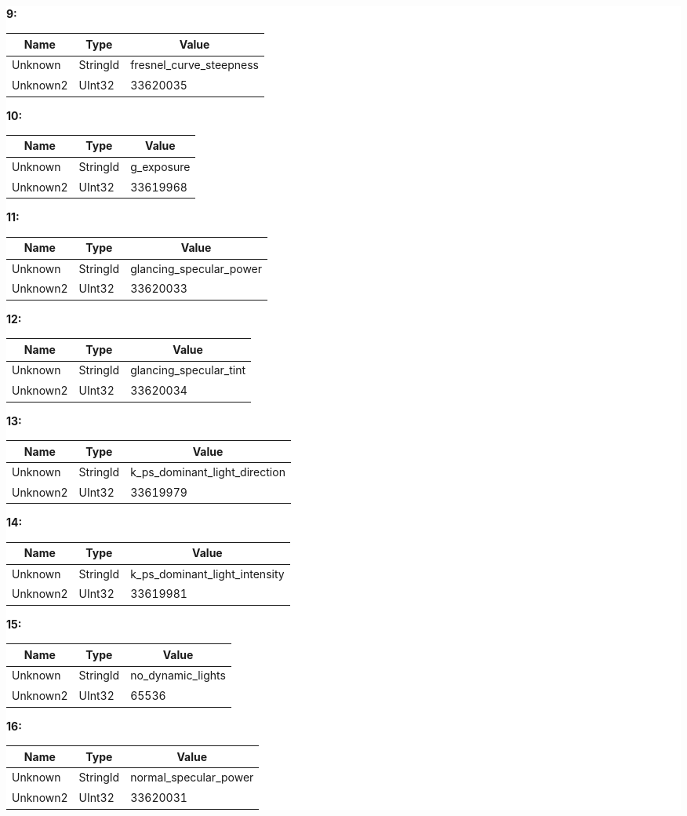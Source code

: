 
**9:**

Name	| Type	| Value
---	|---	|---	|
Unknown	|StringId	|fresnel_curve_steepness
Unknown2	|UInt32	|33620035


**10:**

Name	| Type	| Value
---	|---	|---	|
Unknown	|StringId	|g_exposure
Unknown2	|UInt32	|33619968


**11:**

Name	| Type	| Value
---	|---	|---	|
Unknown	|StringId	|glancing_specular_power
Unknown2	|UInt32	|33620033


**12:**

Name	| Type	| Value
---	|---	|---	|
Unknown	|StringId	|glancing_specular_tint
Unknown2	|UInt32	|33620034


**13:**

Name	| Type	| Value
---	|---	|---	|
Unknown	|StringId	|k_ps_dominant_light_direction
Unknown2	|UInt32	|33619979


**14:**

Name	| Type	| Value
---	|---	|---	|
Unknown	|StringId	|k_ps_dominant_light_intensity
Unknown2	|UInt32	|33619981


**15:**

Name	| Type	| Value
---	|---	|---	|
Unknown	|StringId	|no_dynamic_lights
Unknown2	|UInt32	|65536


**16:**

Name	| Type	| Value
---	|---	|---	|
Unknown	|StringId	|normal_specular_power
Unknown2	|UInt32	|33620031
